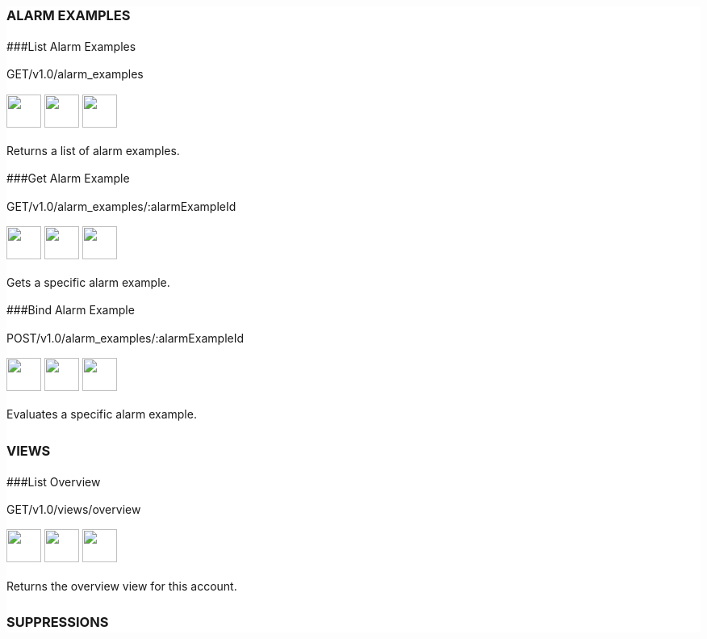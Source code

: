 ### ALARM EXAMPLES

###List Alarm Examples

GET/v1.0/alarm\_examples

<img src="https://8026b2e3760e2433679c-fffceaebb8c6ee053c935e8915a3fbe7.ssl.cf2.rackcdn.com/field/image/green%20checkmark_6.png" width="43" height="41" />

<img src="https://8026b2e3760e2433679c-fffceaebb8c6ee053c935e8915a3fbe7.ssl.cf2.rackcdn.com/field/image/green%20checkmark_6.png" width="43" height="41" />

<img src="https://8026b2e3760e2433679c-fffceaebb8c6ee053c935e8915a3fbe7.ssl.cf2.rackcdn.com/field/image/green%20checkmark_6.png" width="43" height="41" />

Returns a list of alarm examples. 

###Get Alarm Example

GET/v1.0/alarm\_examples/:alarmExampleId

<img src="https://8026b2e3760e2433679c-fffceaebb8c6ee053c935e8915a3fbe7.ssl.cf2.rackcdn.com/field/image/green%20checkmark_6.png" width="43" height="41" />

<img src="https://8026b2e3760e2433679c-fffceaebb8c6ee053c935e8915a3fbe7.ssl.cf2.rackcdn.com/field/image/green%20checkmark_6.png" width="43" height="41" />

<img src="https://8026b2e3760e2433679c-fffceaebb8c6ee053c935e8915a3fbe7.ssl.cf2.rackcdn.com/field/image/green%20checkmark_6.png" width="43" height="41" />

Gets a specific alarm example. 

###Bind Alarm Example

POST/v1.0/alarm\_examples/:alarmExampleId

<img src="https://8026b2e3760e2433679c-fffceaebb8c6ee053c935e8915a3fbe7.ssl.cf2.rackcdn.com/field/image/green%20checkmark_6.png" width="43" height="41" />

<img src="https://8026b2e3760e2433679c-fffceaebb8c6ee053c935e8915a3fbe7.ssl.cf2.rackcdn.com/field/image/green%20checkmark_6.png" width="43" height="41" />

<img src="https://8026b2e3760e2433679c-fffceaebb8c6ee053c935e8915a3fbe7.ssl.cf2.rackcdn.com/field/image/green%20checkmark_6.png" width="43" height="41" />

Evaluates a specific alarm example. 

### VIEWS

###List Overview

GET/v1.0/views/overview

<img src="https://8026b2e3760e2433679c-fffceaebb8c6ee053c935e8915a3fbe7.ssl.cf2.rackcdn.com/field/image/green%20checkmark_6.png" width="43" height="41" />

<img src="https://8026b2e3760e2433679c-fffceaebb8c6ee053c935e8915a3fbe7.ssl.cf2.rackcdn.com/field/image/green%20checkmark_6.png" width="43" height="41" />

<img src="https://8026b2e3760e2433679c-fffceaebb8c6ee053c935e8915a3fbe7.ssl.cf2.rackcdn.com/field/image/green%20checkmark_6.png" width="43" height="41" />

Returns the overview view for this account.

### SUPPRESSIONS
